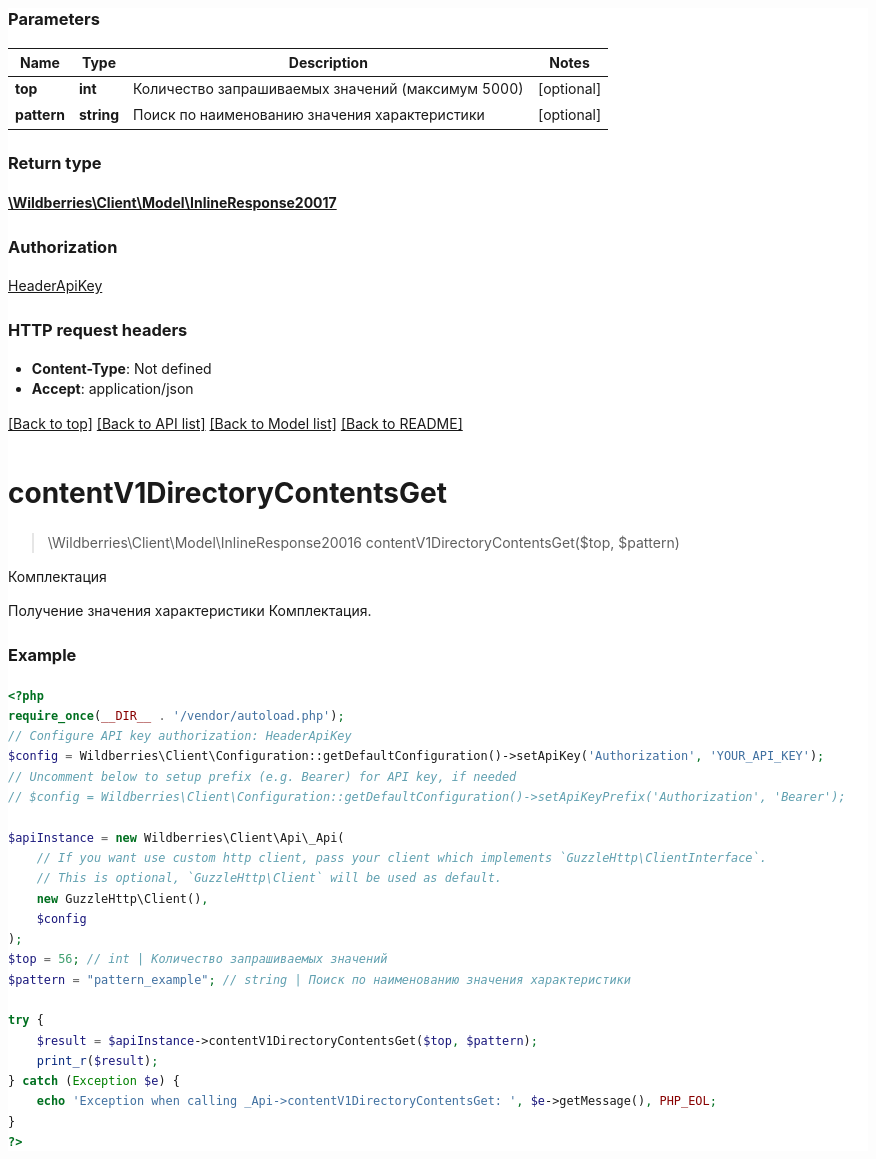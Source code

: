 ### Parameters

Name | Type | Description  | Notes
------------- | ------------- | ------------- | -------------
 **top** | **int**| Количество запрашиваемых значений (максимум 5000) | [optional]
 **pattern** | **string**| Поиск по наименованию значения характеристики | [optional]

### Return type

[**\Wildberries\Client\Model\InlineResponse20017**](../Model/InlineResponse20017.md)

### Authorization

[HeaderApiKey](../../README.md#HeaderApiKey)

### HTTP request headers

 - **Content-Type**: Not defined
 - **Accept**: application/json

[[Back to top]](#) [[Back to API list]](../../README.md#documentation-for-api-endpoints) [[Back to Model list]](../../README.md#documentation-for-models) [[Back to README]](../../README.md)

# **contentV1DirectoryContentsGet**
> \Wildberries\Client\Model\InlineResponse20016 contentV1DirectoryContentsGet($top, $pattern)

Комплектация

Получение значения характеристики Комплектация.

### Example
```php
<?php
require_once(__DIR__ . '/vendor/autoload.php');
// Configure API key authorization: HeaderApiKey
$config = Wildberries\Client\Configuration::getDefaultConfiguration()->setApiKey('Authorization', 'YOUR_API_KEY');
// Uncomment below to setup prefix (e.g. Bearer) for API key, if needed
// $config = Wildberries\Client\Configuration::getDefaultConfiguration()->setApiKeyPrefix('Authorization', 'Bearer');

$apiInstance = new Wildberries\Client\Api\_Api(
    // If you want use custom http client, pass your client which implements `GuzzleHttp\ClientInterface`.
    // This is optional, `GuzzleHttp\Client` will be used as default.
    new GuzzleHttp\Client(),
    $config
);
$top = 56; // int | Количество запрашиваемых значений
$pattern = "pattern_example"; // string | Поиск по наименованию значения характеристики

try {
    $result = $apiInstance->contentV1DirectoryContentsGet($top, $pattern);
    print_r($result);
} catch (Exception $e) {
    echo 'Exception when calling _Api->contentV1DirectoryContentsGet: ', $e->getMessage(), PHP_EOL;
}
?>
```
